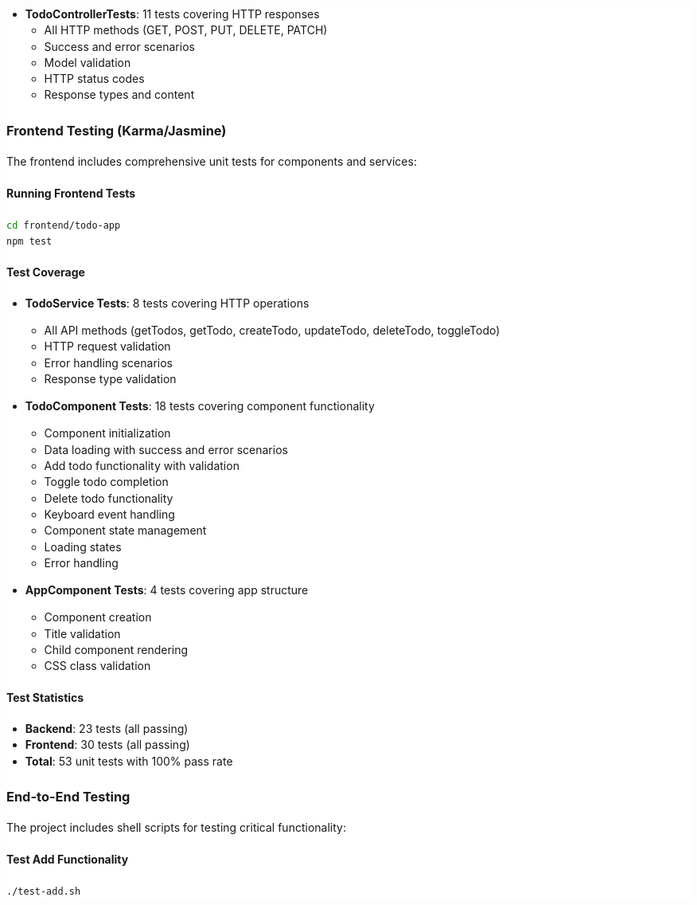 - **TodoControllerTests**: 11 tests covering HTTP responses
  - All HTTP methods (GET, POST, PUT, DELETE, PATCH)
  - Success and error scenarios
  - Model validation
  - HTTP status codes
  - Response types and content

### Frontend Testing (Karma/Jasmine)

The frontend includes comprehensive unit tests for components and services:

#### Running Frontend Tests
```bash
cd frontend/todo-app
npm test
```

#### Test Coverage
- **TodoService Tests**: 8 tests covering HTTP operations
  - All API methods (getTodos, getTodo, createTodo, updateTodo, deleteTodo, toggleTodo)
  - HTTP request validation
  - Error handling scenarios
  - Response type validation

- **TodoComponent Tests**: 18 tests covering component functionality
  - Component initialization
  - Data loading with success and error scenarios
  - Add todo functionality with validation
  - Toggle todo completion
  - Delete todo functionality
  - Keyboard event handling
  - Component state management
  - Loading states
  - Error handling

- **AppComponent Tests**: 4 tests covering app structure
  - Component creation
  - Title validation
  - Child component rendering
  - CSS class validation

#### Test Statistics
- **Backend**: 23 tests (all passing)
- **Frontend**: 30 tests (all passing)
- **Total**: 53 unit tests with 100% pass rate

### End-to-End Testing

The project includes shell scripts for testing critical functionality:

#### Test Add Functionality
```bash
./test-add.sh
```
